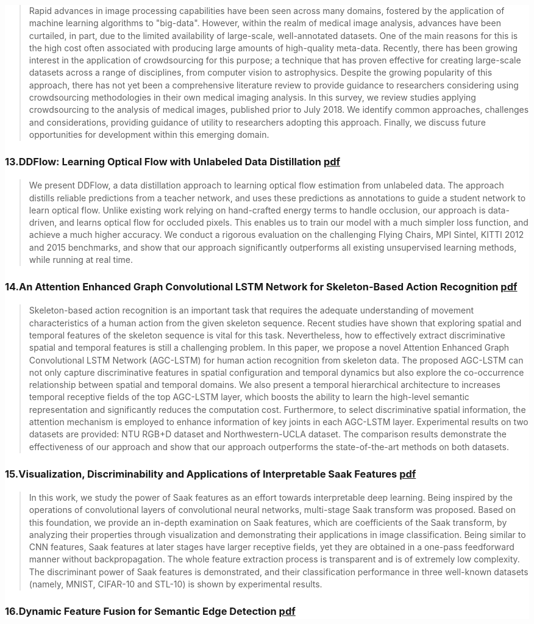 >  Rapid advances in image processing capabilities have been seen across many domains, fostered by the application of machine learning algorithms to &#34;big-data&#34;. However, within the realm of medical image analysis, advances have been curtailed, in part, due to the limited availability of large-scale, well-annotated datasets. One of the main reasons for this is the high cost often associated with producing large amounts of high-quality meta-data. Recently, there has been growing interest in the application of crowdsourcing for this purpose; a technique that has proven effective for creating large-scale datasets across a range of disciplines, from computer vision to astrophysics. Despite the growing popularity of this approach, there has not yet been a comprehensive literature review to provide guidance to researchers considering using crowdsourcing methodologies in their own medical imaging analysis. In this survey, we review studies applying crowdsourcing to the analysis of medical images, published prior to July 2018. We identify common approaches, challenges and considerations, providing guidance of utility to researchers adopting this approach. Finally, we discuss future opportunities for development within this emerging domain. 
### 13.DDFlow: Learning Optical Flow with Unlabeled Data Distillation  [ pdf ](https://arxiv.org/pdf/1902.09145.pdf)
>  We present DDFlow, a data distillation approach to learning optical flow estimation from unlabeled data. The approach distills reliable predictions from a teacher network, and uses these predictions as annotations to guide a student network to learn optical flow. Unlike existing work relying on hand-crafted energy terms to handle occlusion, our approach is data-driven, and learns optical flow for occluded pixels. This enables us to train our model with a much simpler loss function, and achieve a much higher accuracy. We conduct a rigorous evaluation on the challenging Flying Chairs, MPI Sintel, KITTI 2012 and 2015 benchmarks, and show that our approach significantly outperforms all existing unsupervised learning methods, while running at real time. 
### 14.An Attention Enhanced Graph Convolutional LSTM Network for Skeleton-Based Action Recognition  [ pdf ](https://arxiv.org/pdf/1902.09130.pdf)
>  Skeleton-based action recognition is an important task that requires the adequate understanding of movement characteristics of a human action from the given skeleton sequence. Recent studies have shown that exploring spatial and temporal features of the skeleton sequence is vital for this task. Nevertheless, how to effectively extract discriminative spatial and temporal features is still a challenging problem. In this paper, we propose a novel Attention Enhanced Graph Convolutional LSTM Network (AGC-LSTM) for human action recognition from skeleton data. The proposed AGC-LSTM can not only capture discriminative features in spatial configuration and temporal dynamics but also explore the co-occurrence relationship between spatial and temporal domains. We also present a temporal hierarchical architecture to increases temporal receptive fields of the top AGC-LSTM layer, which boosts the ability to learn the high-level semantic representation and significantly reduces the computation cost. Furthermore, to select discriminative spatial information, the attention mechanism is employed to enhance information of key joints in each AGC-LSTM layer. Experimental results on two datasets are provided: NTU RGB+D dataset and Northwestern-UCLA dataset. The comparison results demonstrate the effectiveness of our approach and show that our approach outperforms the state-of-the-art methods on both datasets. 
### 15.Visualization, Discriminability and Applications of Interpretable Saak Features  [ pdf ](https://arxiv.org/pdf/1902.09107.pdf)
>  In this work, we study the power of Saak features as an effort towards interpretable deep learning. Being inspired by the operations of convolutional layers of convolutional neural networks, multi-stage Saak transform was proposed. Based on this foundation, we provide an in-depth examination on Saak features, which are coefficients of the Saak transform, by analyzing their properties through visualization and demonstrating their applications in image classification. Being similar to CNN features, Saak features at later stages have larger receptive fields, yet they are obtained in a one-pass feedforward manner without backpropagation. The whole feature extraction process is transparent and is of extremely low complexity. The discriminant power of Saak features is demonstrated, and their classification performance in three well-known datasets (namely, MNIST, CIFAR-10 and STL-10) is shown by experimental results. 
### 16.Dynamic Feature Fusion for Semantic Edge Detection  [ pdf ](https://arxiv.org/pdf/1902.09104.pdf)